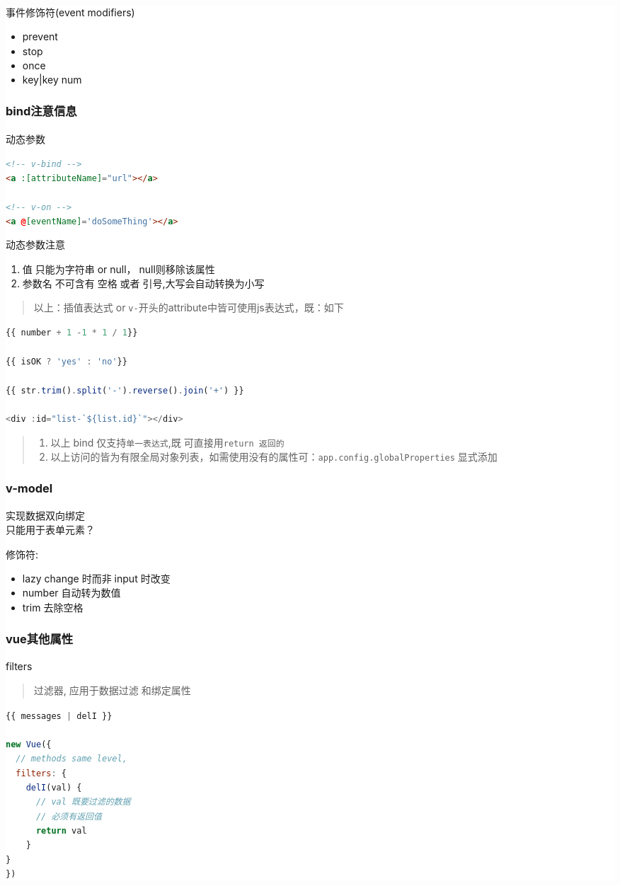 事件修饰符(event modifiers)

+ prevent
+ stop
+ once
+ key|key num

### bind注意信息

动态参数

```html
<!-- v-bind -->
<a :[attributeName]="url"></a>

<!-- v-on -->
<a @[eventName]='doSomeThing'></a>
```

动态参数注意

1. 值 只能为字符串 or null， null则移除该属性
2. 参数名 不可含有 空格 或者 引号,大写会自动转换为小写

> 以上：插值表达式 or `v-`开头的attribute中皆可使用js表达式，既：如下

```js
{{ number + 1 -1 * 1 / 1}}

{{ isOK ? 'yes' : 'no'}}

{{ str.trim().split('-').reverse().join('+') }}

<div :id="list-`${list.id}`"></div>
```

> 1. 以上 bind 仅支持`单一表达式`,既 可直接用`return 返回的`  
> 2. 以上访问的皆为有限全局对象列表，如需使用没有的属性可：`app.config.globalProperties` 显式添加

### v-model

实现数据双向绑定  
只能用于表单元素？

修饰符:

+ lazy    change 时而非 input 时改变
+ number  自动转为数值
+ trim    去除空格  

### vue其他属性

filters
> 过滤器, 应用于数据过滤 和绑定属性

```js
{{ messages | delI }}

new Vue({
  // methods same level,
  filters: {
    delI(val) {
      // val 既要过滤的数据
      // 必须有返回值
      return val
    }
}
})
```
